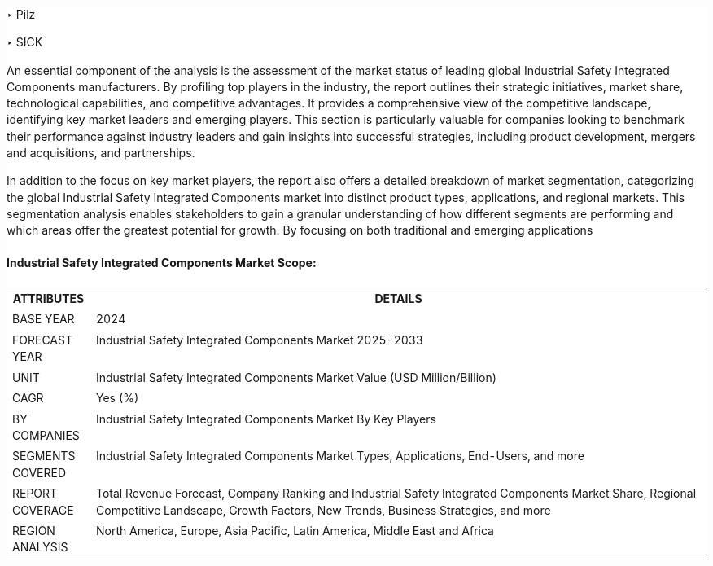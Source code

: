 ‣ Pilz

‣ SICK

An essential component of the analysis is the assessment of the market status of leading global Industrial Safety Integrated Components manufacturers. By profiling top players in the industry, the report outlines their strategic initiatives, market share, technological capabilities, and competitive advantages. It provides a comprehensive view of the competitive landscape, identifying key market leaders and emerging players. This section is particularly valuable for companies looking to benchmark their performance against industry leaders and gain insights into successful strategies, including product development, mergers and acquisitions, and partnerships.

In addition to the focus on key market players, the report also offers a detailed breakdown of market segmentation, categorizing the global Industrial Safety Integrated Components market into distinct product types, applications, and regional markets. This segmentation analysis enables stakeholders to gain a granular understanding of how different segments are performing and which areas offer the greatest potential for growth. By focusing on both traditional and emerging applications

<h4>Industrial Safety Integrated Components Market Scope:</h4>
<table>
<tr>
<th>ATTRIBUTES</th>
<th>DETAILS</th>
</tr>
<tr>
<td>BASE YEAR</td>
<td>2024</td>
</tr>
<tr>
<td>FORECAST YEAR</td>
<td>Industrial Safety Integrated Components Market 2025-2033</td>
</tr>
<tr>
<td>UNIT</td>
<td>Industrial Safety Integrated Components Market Value (USD Million/Billion)</td>
<tr>
<td>CAGR</td>
<td>Yes (%)</td>
</tr>
</tr>
<tr>
<td>BY COMPANIES</td>
<td>Industrial Safety Integrated Components Market By Key Players</td>
</tr>
<tr>
<td>SEGMENTS COVERED</td>
<td>Industrial Safety Integrated Components Market Types, Applications, End-Users, and more</td>
</tr>
<tr>
<td>REPORT COVERAGE</td>
<td>Total Revenue Forecast, Company Ranking and Industrial Safety Integrated Components Market Share, Regional Competitive Landscape, Growth Factors, New Trends, Business Strategies, and more</td>
</tr>
<tr>
<td>REGION ANALYSIS</td>
<td>North America, Europe, Asia Pacific, Latin America, Middle East and Africa</td>
</tr>
</table>
